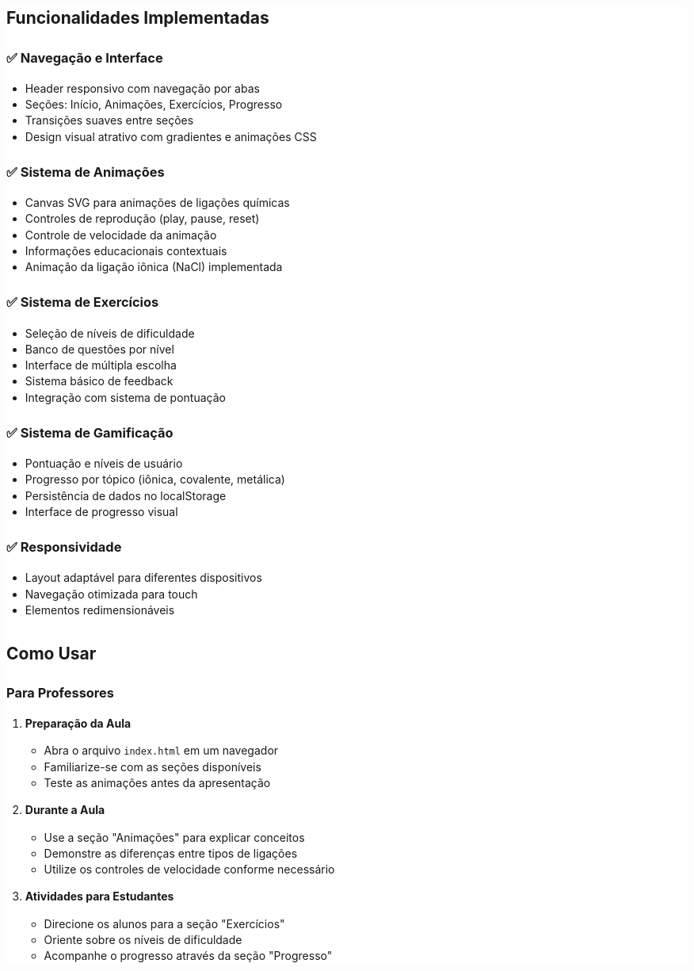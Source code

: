 ## Funcionalidades Implementadas

### ✅ Navegação e Interface
- Header responsivo com navegação por abas
- Seções: Início, Animações, Exercícios, Progresso
- Transições suaves entre seções
- Design visual atrativo com gradientes e animações CSS

### ✅ Sistema de Animações
- Canvas SVG para animações de ligações químicas
- Controles de reprodução (play, pause, reset)
- Controle de velocidade da animação
- Informações educacionais contextuais
- Animação da ligação iônica (NaCl) implementada

### ✅ Sistema de Exercícios
- Seleção de níveis de dificuldade
- Banco de questões por nível
- Interface de múltipla escolha
- Sistema básico de feedback
- Integração com sistema de pontuação

### ✅ Sistema de Gamificação
- Pontuação e níveis de usuário
- Progresso por tópico (iônica, covalente, metálica)
- Persistência de dados no localStorage
- Interface de progresso visual

### ✅ Responsividade
- Layout adaptável para diferentes dispositivos
- Navegação otimizada para touch
- Elementos redimensionáveis

## Como Usar

### Para Professores

1. **Preparação da Aula**
   - Abra o arquivo `index.html` em um navegador
   - Familiarize-se com as seções disponíveis
   - Teste as animações antes da apresentação

2. **Durante a Aula**
   - Use a seção "Animações" para explicar conceitos
   - Demonstre as diferenças entre tipos de ligações
   - Utilize os controles de velocidade conforme necessário

3. **Atividades para Estudantes**
   - Direcione os alunos para a seção "Exercícios"
   - Oriente sobre os níveis de dificuldade
   - Acompanhe o progresso através da seção "Progresso"
